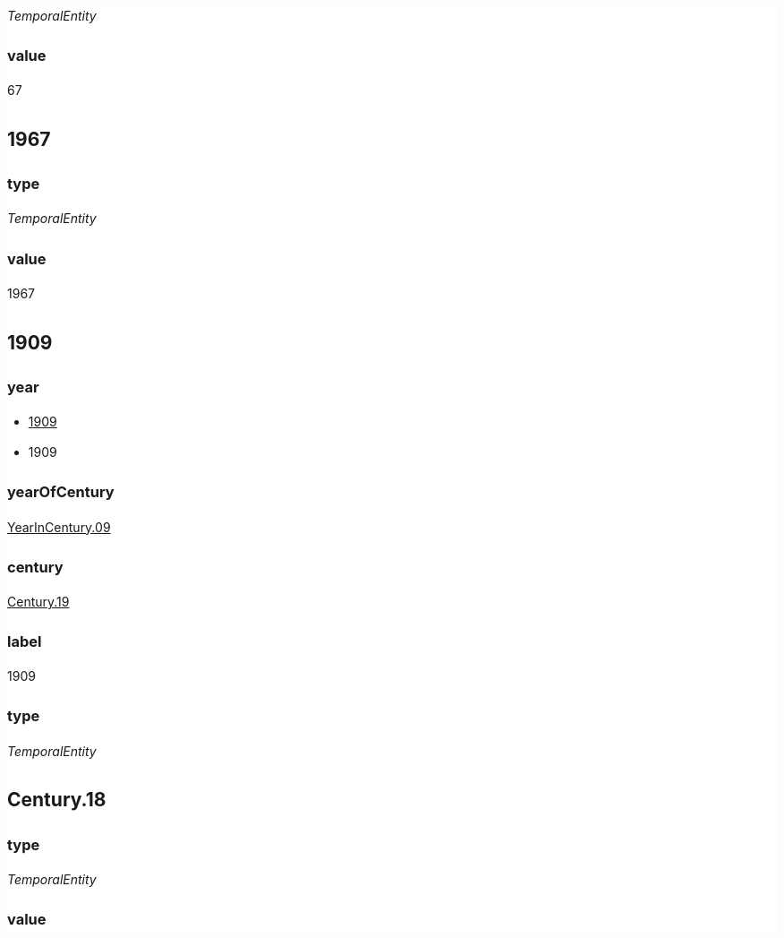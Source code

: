 
*TemporalEntity*

### value


67

## 1967

### type


*TemporalEntity*

### value


1967

## 1909

### year

 - [1909](#1909)

 - 1909

### yearOfCentury


[YearInCentury.09](#YearInCentury.09)

### century


[Century.19](#Century.19)

### label


1909

### type


*TemporalEntity*

## Century.18

### type


*TemporalEntity*

### value
